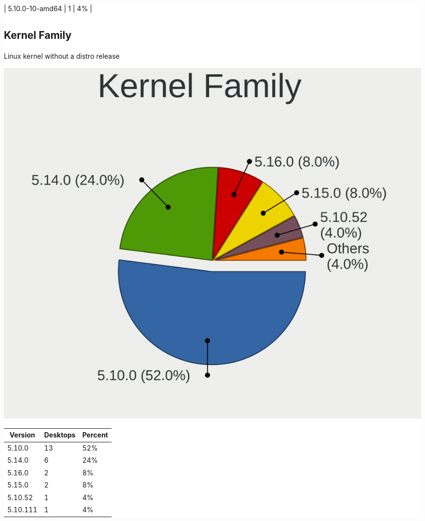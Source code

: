 | 5.10.0-10-amd64           | 1        | 4%      |

Kernel Family
-------------

Linux kernel without a distro release

![Kernel Family](./images/pie_chart/os_kernel_family.svg)


| Version  | Desktops | Percent |
|----------|----------|---------|
| 5.10.0   | 13       | 52%     |
| 5.14.0   | 6        | 24%     |
| 5.16.0   | 2        | 8%      |
| 5.15.0   | 2        | 8%      |
| 5.10.52  | 1        | 4%      |
| 5.10.111 | 1        | 4%      |
